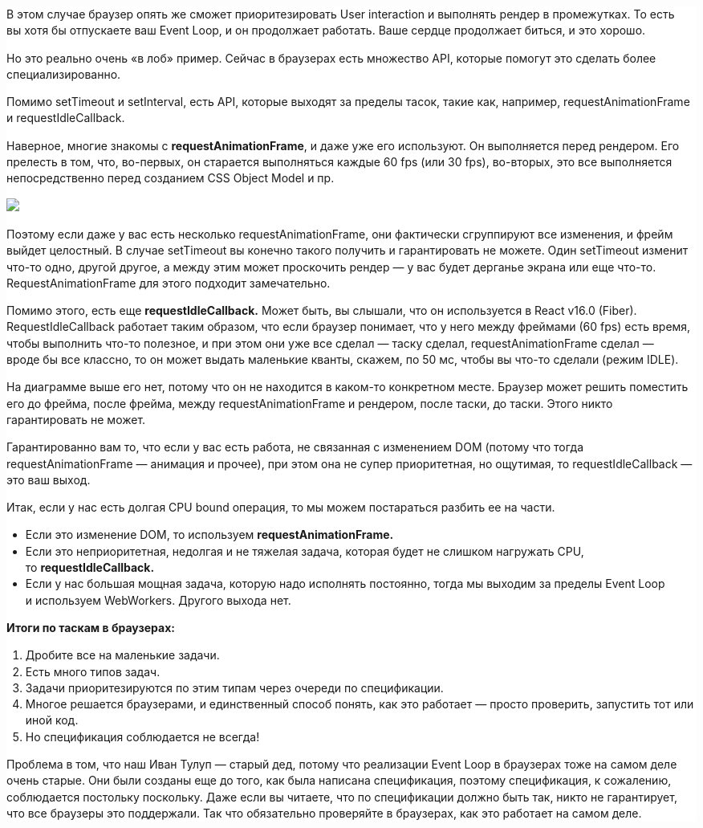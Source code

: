 В этом случае браузер опять же сможет приоритезировать User interaction и выполнять рендер в промежутках. То есть вы хотя бы отпускаете ваш Event Loop, и он продолжает работать. Ваше сердце продолжает биться, и это хорошо.  
  
Но это реально очень «в лоб» пример. Сейчас в браузерах есть множество API, которые помогут это сделать более специализированно.  
  
Помимо setTimeout и setInterval, есть API, которые выходят за пределы тасок, такие как, например, requestAnimationFrame и requestIdleCallback.  
  
Наверное, многие знакомы с **requestAnimationFrame**, и даже уже его используют. Он выполняется перед рендером. Его прелесть в том, что, во-первых, он старается выполняться каждые 60 fps (или 30 fps), вo-вторых, это все выполняется непосредственно перед созданием CSS Object Model и пр.  
  
![](https://habrastorage.org/r/w1560/webt/0-/hy/qt/0-hyqtkge9dm9ayeciqrrzgjors.png)  
  
Поэтому если даже у вас есть несколько requestAnimationFrame, они фактически сгруппируют все изменения, и фрейм выйдет целостный. В случае setTimeout вы конечно такого получить и гарантировать не можете. Один setTimeout изменит что-то одно, другой другое, а между этим может проскочить рендер — у вас будет дерганье экрана или еще что-то. RequestAnimationFrame для этого подходит замечательно.  
  
Помимо этого, есть еще **requestIdleCallback.** Может быть, вы слышали, что он используется в React v16.0 (Fiber). RequestIdleCallback работает таким образом, что если браузер понимает, что у него между фреймами (60 fps) есть время, чтобы выполнить что-то полезное, и при этом они уже все сделал — таску сделал, requestAnimationFrame сделал — вроде бы все классно, то он может выдать маленькие кванты, скажем, по 50 мс, чтобы вы что-то сделали (режим IDLE).  
  
На диаграмме выше его нет, потому что он не находится в каком-то конкретном месте. Браузер может решить поместить его до фрейма, после фрейма, между requestAnimationFrame и рендером, после таски, до таски. Этого никто гарантировать не может.  
  
Гарантированно вам то, что если у вас есть работа, не связанная с изменением DOM (потому что тогда requestAnimationFrame — анимация и прочее), при этом она не супер приоритетная, но ощутимая, то requestIdleCallback — это ваш выход.  
  
Итак, если у нас есть долгая CPU bound операция, то мы можем постараться разбить ее на части.  
  
-   Если это изменение DOM, то используем **requestAnimationFrame.**  
-   Если это неприоритетная, недолгая и не тяжелая задача, которая будет не слишком нагружать CPU, то **requestIdleCallback.**  
-   Если у нас большая мощная задача, которую надо исполнять постоянно, тогда мы выходим за пределы Event Loop и используем WebWorkers. Другого выхода нет.  
    
**Итоги по таскам в браузерах:**  
  
1.  Дробите все на маленькие задачи.
2.  Есть много типов задач.
3.  Задачи приоритезируются по этим типам через очереди по спецификации.
4.  Многое решается браузерами, и единственный способ понять, как это работает — просто проверить, запустить тот или иной код.
5.  Но спецификация соблюдается не всегда!

Проблема в том, что наш Иван Тулуп — старый дед, потому что реализации Event Loop в браузерах тоже на самом деле очень старые. Они были созданы еще до того, как была написана спецификация, поэтому спецификация, к сожалению, соблюдается постольку поскольку. Даже если вы читаете, что по спецификации должно быть так, никто не гарантирует, что все браузеры это поддержали. Так что обязательно проверяйте в браузерах, как это работает на самом деле.  
  